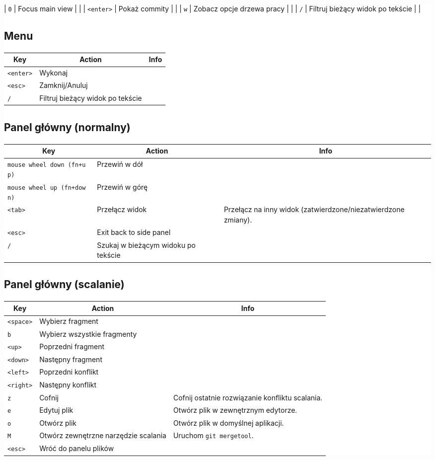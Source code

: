 | `` 0 `` | Focus main view |  |
| `` <enter> `` | Pokaż commity |  |
| `` w `` | Zobacz opcje drzewa pracy |  |
| `` / `` | Filtruj bieżący widok po tekście |  |

## Menu

| Key | Action | Info |
|-----|--------|-------------|
| `` <enter> `` | Wykonaj |  |
| `` <esc> `` | Zamknij/Anuluj |  |
| `` / `` | Filtruj bieżący widok po tekście |  |

## Panel główny (normalny)

| Key | Action | Info |
|-----|--------|-------------|
| `` mouse wheel down (fn+up) `` | Przewiń w dół |  |
| `` mouse wheel up (fn+down) `` | Przewiń w górę |  |
| `` <tab> `` | Przełącz widok | Przełącz na inny widok (zatwierdzone/niezatwierdzone zmiany). |
| `` <esc> `` | Exit back to side panel |  |
| `` / `` | Szukaj w bieżącym widoku po tekście |  |

## Panel główny (scalanie)

| Key | Action | Info |
|-----|--------|-------------|
| `` <space> `` | Wybierz fragment |  |
| `` b `` | Wybierz wszystkie fragmenty |  |
| `` <up> `` | Poprzedni fragment |  |
| `` <down> `` | Następny fragment |  |
| `` <left> `` | Poprzedni konflikt |  |
| `` <right> `` | Następny konflikt |  |
| `` z `` | Cofnij | Cofnij ostatnie rozwiązanie konfliktu scalania. |
| `` e `` | Edytuj plik | Otwórz plik w zewnętrznym edytorze. |
| `` o `` | Otwórz plik | Otwórz plik w domyślnej aplikacji. |
| `` M `` | Otwórz zewnętrzne narzędzie scalania | Uruchom `git mergetool`. |
| `` <esc> `` | Wróć do panelu plików |  |
